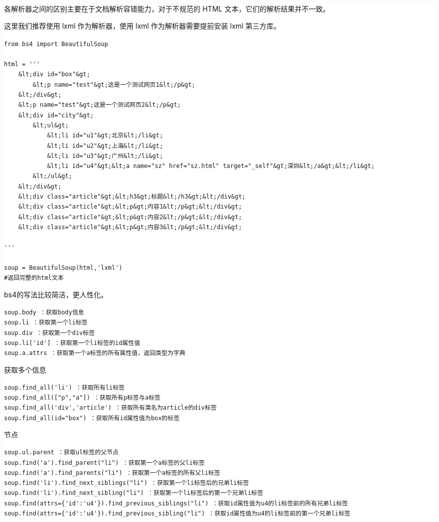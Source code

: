 
各解析器之间的区别主要在于文档解析容错能力，对于不规范的 HTML 文本，它们的解析结果并不一致。

这里我们推荐使用 lxml 作为解析器，使用 lxml 作为解析器需要提前安装 lxml 第三方库。

```
from bs4 import BeautifulSoup

html = '''
    &lt;div id="box"&gt;
        &lt;p name="test"&gt;这是一个测试网页1&lt;/p&gt;
    &lt;/div&gt;
    &lt;p name="test"&gt;这是一个测试网页2&lt;/p&gt;
    &lt;div id="city"&gt;
        &lt;ul&gt;
            &lt;li id="u1"&gt;北京&lt;/li&gt;
            &lt;li id="u2"&gt;上海&lt;/li&gt;
            &lt;li id="u3"&gt;广州&lt;/li&gt;
            &lt;li id="u4"&gt;&lt;a name="sz" href="sz.html" target="_self"&gt;深圳&lt;/a&gt;&lt;/li&gt;
        &lt;/ul&gt;
    &lt;/div&gt;
    &lt;div class="article"&gt;&lt;h3&gt;标题&lt;/h3&gt;&lt;/div&gt;
    &lt;div class="article"&gt;&lt;p&gt;内容1&lt;/p&gt;&lt;/div&gt;
    &lt;div class="article"&gt;&lt;p&gt;内容2&lt;/p&gt;&lt;/div&gt;
    &lt;div class="article"&gt;&lt;p&gt;内容3&lt;/p&gt;&lt;/div&gt;

'''

soup = BeautifulSoup(html,'lxml')
#返回完整的html文本
```

bs4的写法比较简洁，更人性化。

```
soup.body ：获取body信息
soup.li ：获取第一个li标签
soup.div ：获取第一个div标签
soup.li['id'] ：获取第一个li标签的id属性值
soup.a.attrs ：获取第一个a标签的所有属性值，返回类型为字典
```

获取多个信息

```
soup.find_all('li') ：获取所有li标签
soup.find_all(["p","a"]) ：获取所有p标签与a标签
soup.find_all('div','article') ：获取所有类名为article的div标签
soup.find_all(id="box") ：获取所有id属性值为box的标签
```

节点

```
soup.ul.parent ：获取ul标签的父节点
soup.find('a').find_parent("li") ：获取第一个a标签的父li标签
soup.find('a').find_parents("li") ：获取第一个a标签的所有父li标签
soup.find('li').find_next_siblings("li") ：获取第一个li标签后的兄弟li标签
soup.find('li').find_next_sibling("li") ：获取第一个li标签后的第一个兄弟li标签
soup.find(attrs={'id':'u4'}).find_previous_siblings("li") ：获取id属性值为u4的li标签前的所有兄弟li标签
soup.find(attrs={'id':'u4'}).find_previous_sibling("li") ：获取id属性值为u4的li标签前的第一个兄弟li标签
```
